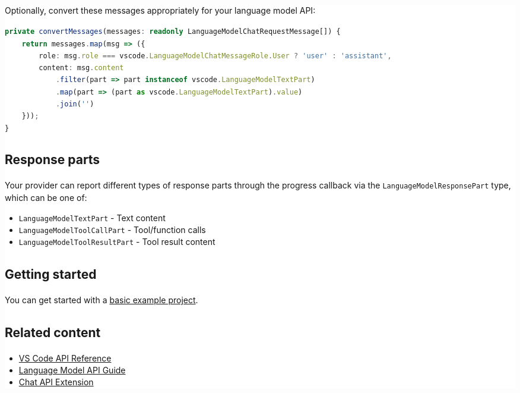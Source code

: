 Optionally, convert these messages appropriately for your language model API:

```typescript
private convertMessages(messages: readonly LanguageModelChatRequestMessage[]) {
    return messages.map(msg => ({
        role: msg.role === vscode.LanguageModelChatMessageRole.User ? 'user' : 'assistant',
        content: msg.content
            .filter(part => part instanceof vscode.LanguageModelTextPart)
            .map(part => (part as vscode.LanguageModelTextPart).value)
            .join('')
    }));
}
```

## Response parts

Your provider can report different types of response parts through the progress callback via the `LanguageModelResponsePart` type, which can be one of:

- `LanguageModelTextPart` - Text content
- `LanguageModelToolCallPart` - Tool/function calls
- `LanguageModelToolResultPart` - Tool result content

## Getting started

You can get started with a [basic example project](https://github.com/microsoft/vscode-extension-samples/blob/main/chat-model-provider-sample).

## Related content

- [VS Code API Reference](/api/references/vscode-api)
- [Language Model API Guide](/api/extension-guides/ai/language-model)
- [Chat API Extension](/api/extension-guides/ai/chat)

